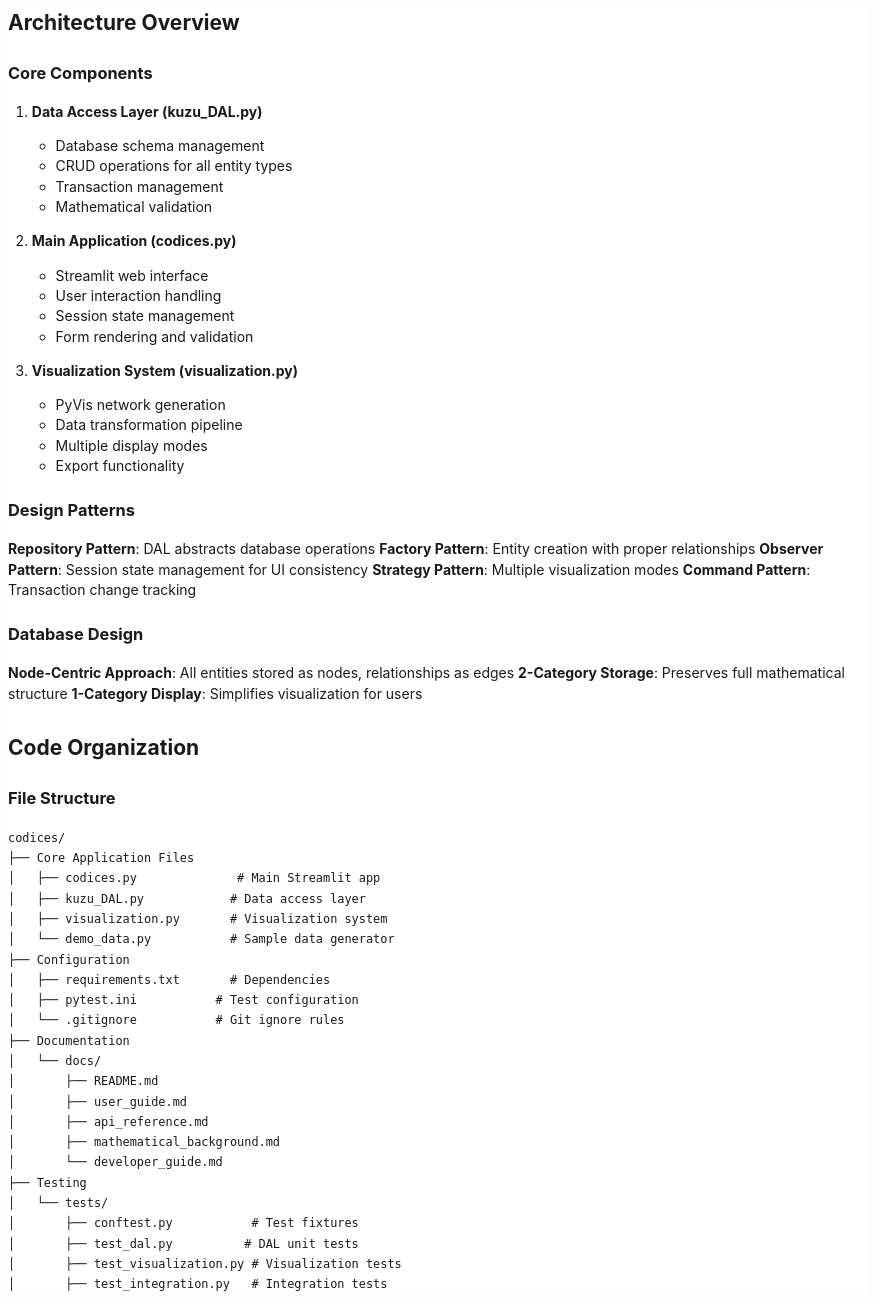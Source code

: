 ## Architecture Overview

### Core Components

1. **Data Access Layer (kuzu_DAL.py)**
   - Database schema management
   - CRUD operations for all entity types
   - Transaction management
   - Mathematical validation

2. **Main Application (codices.py)**
   - Streamlit web interface
   - User interaction handling
   - Session state management
   - Form rendering and validation

3. **Visualization System (visualization.py)**
   - PyVis network generation
   - Data transformation pipeline
   - Multiple display modes
   - Export functionality

### Design Patterns

**Repository Pattern**: DAL abstracts database operations
**Factory Pattern**: Entity creation with proper relationships
**Observer Pattern**: Session state management for UI consistency
**Strategy Pattern**: Multiple visualization modes
**Command Pattern**: Transaction change tracking

### Database Design

**Node-Centric Approach**: All entities stored as nodes, relationships as edges
**2-Category Storage**: Preserves full mathematical structure
**1-Category Display**: Simplifies visualization for users

## Code Organization

### File Structure

```
codices/
├── Core Application Files
│   ├── codices.py              # Main Streamlit app
│   ├── kuzu_DAL.py            # Data access layer  
│   ├── visualization.py       # Visualization system
│   └── demo_data.py           # Sample data generator
├── Configuration
│   ├── requirements.txt       # Dependencies
│   ├── pytest.ini           # Test configuration
│   └── .gitignore           # Git ignore rules
├── Documentation
│   └── docs/
│       ├── README.md
│       ├── user_guide.md
│       ├── api_reference.md
│       ├── mathematical_background.md
│       └── developer_guide.md
├── Testing
│   └── tests/
│       ├── conftest.py           # Test fixtures
│       ├── test_dal.py          # DAL unit tests
│       ├── test_visualization.py # Visualization tests
│       ├── test_integration.py   # Integration tests
```